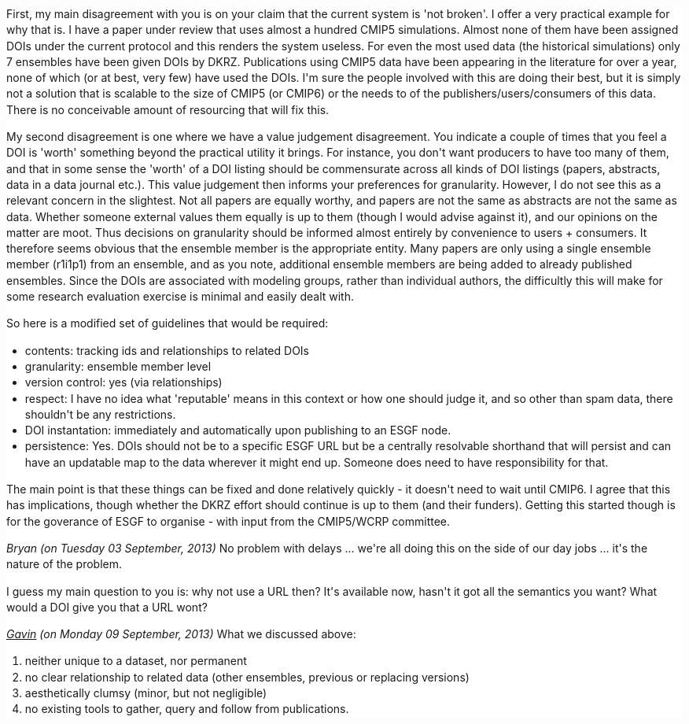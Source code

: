 First, my main disagreement with you is on your claim that the current system is 'not broken'. I offer a very practical example for why that is. I have a paper under review that uses almost a hundred CMIP5 simulations. Almost none of them have been assigned DOIs under the current protocol and this renders the system useless. For even the most used data (the historical simulations) only 7 ensembles have been given DOIs by DKRZ. Publications using CMIP5 data have been appearing in the literature for over a year, none of which (or at best, very few) have used the DOIs. I'm sure the people involved with this are doing their best, but it is simply not a solution that is scalable to the size of CMIP5 (or CMIP6) or the needs to of the publishers/users/consumers of this data. There is no conceivable amount of resourcing that will fix this.

My second disagreement is one where we have a value judgement disagreement. You indicate a couple of times that you feel a DOI is 'worth' something beyond the practical utility it brings. For instance, you don't want producers to have too many of them, and that in some sense the 'worth' of a DOI listing should be commensurate across all kinds of DOI listings (papers, abstracts, data in a data journal etc.). This value judgement then informs your preferences for granularity. However, I do not see this as a relevant concern in the slightest. Not all papers are equally worthy, and papers are not the same as abstracts are not the same as data. Whether someone external values them equally is up to them (though I would advise against it), and our opinions on the matter are moot. Thus decisions on granularity should be informed almost entirely by convenience to users + consumers. It therefore seems obvious that the ensemble member is the appropriate entity. Many papers are only using a single ensemble member (r1i1p1) from an ensemble, and as you note, additional ensemble members are being added to already published ensembles. Since the DOIs are associated with modeling groups, rather than individual authors, the difficultly this will make for some research evaluation exercise is minimal and easily dealt with.

So here is a modified set of guidelines that would be required:
- contents: tracking ids and relationships to related DOIs
- granularity: ensemble member level
- version control: yes (via relationships)
- respect: I have no idea what 'reputable' means in this context or how one should judge it, and so other than spam data, there shouldn't be any restrictions.
- DOI instantation: immediately and automatically upon publishing to an ESGF node.
- persistence: Yes. DOIs should not be to a specific ESGF URL but be a centrally resolvable shorthand that will persist and can have an updatable map to the data wherever it might end up. Someone does need to have responsibility for that.

The main point is that these things can be fixed and done relatively quickly - it doesn't need to wait until CMIP6. I agree that this has implications, though whether the DKRZ effort should continue is up to them (and their funders). Getting this started though is for the goverance of ESGF to organise - with input from the CMIP5/WCRP committee.

*Bryan (on Tuesday 03 September, 2013)*
No problem with delays ... we're all doing this on the side of our day jobs ... it's the nature of the problem.

I guess my main question to you is: why not use a URL then? It's available now, hasn't it got all the semantics you want? What would a DOI give you that a URL wont?

*[Gavin](http://www.realclimate.org) (on Monday 09 September, 2013)*
What we discussed above:
1) neither unique to a dataset, nor permanent
2) no clear relationship to related data (other ensembles, previous or replacing versions)
3) aesthetically clumsy (minor, but not negligible)
4) no existing tools to gather, query and follow from publications.
